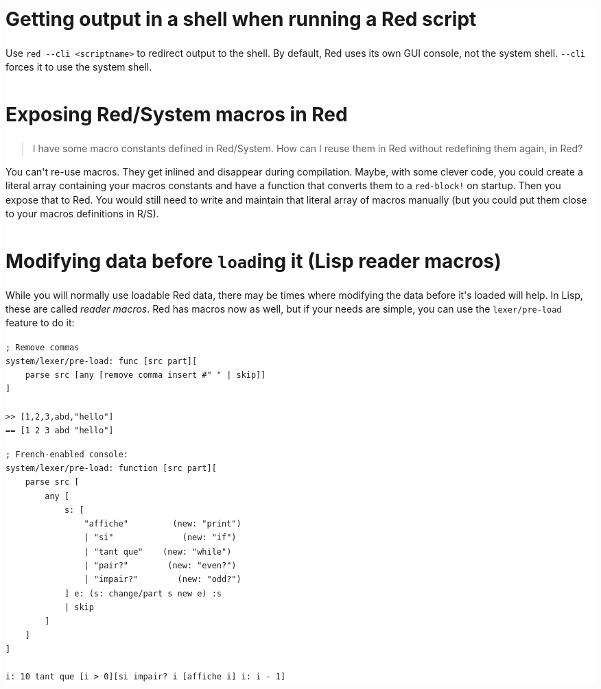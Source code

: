 
# Getting output in a shell when running a Red script

Use `red --cli <scriptname>` to redirect output to the shell. By default, Red uses its own GUI console, not the system shell. `--cli` forces it to use the system shell.


# Exposing Red/System macros in Red

> I have some macro constants defined in Red/System. How can I reuse them in Red without redefining them again, in Red? 

You can't re-use macros. They get inlined and disappear during compilation. Maybe, with some clever code, you could create a literal array containing your macros constants and have a function that converts them to a `red-block!` on startup. Then you expose that to Red. You would still need to write and maintain that literal array of macros manually (but you could put them close to your macros definitions in R/S).


# Modifying data before `load`ing it (Lisp reader macros)

While you will normally use loadable Red data, there may be times where modifying the data before it's loaded will help. In Lisp, these are called *reader macros*. Red has macros now as well, but if your needs are simple, you can use the `lexer/pre-load` feature to do it:

```Red
; Remove commas
system/lexer/pre-load: func [src part][
    parse src [any [remove comma insert #" " | skip]]
]

>> [1,2,3,abd,"hello"]
== [1 2 3 abd "hello"]
```
```Red
; French-enabled console:
system/lexer/pre-load: function [src part][
    parse src [
        any [
            s: [
                "affiche"         (new: "print")
                | "si"              (new: "if")
                | "tant que"    (new: "while")
                | "pair?"        (new: "even?")
                | "impair?"        (new: "odd?")
            ] e: (s: change/part s new e) :s
            | skip
        ]
    ]
]

i: 10 tant que [i > 0][si impair? i [affiche i] i: i - 1]
```
